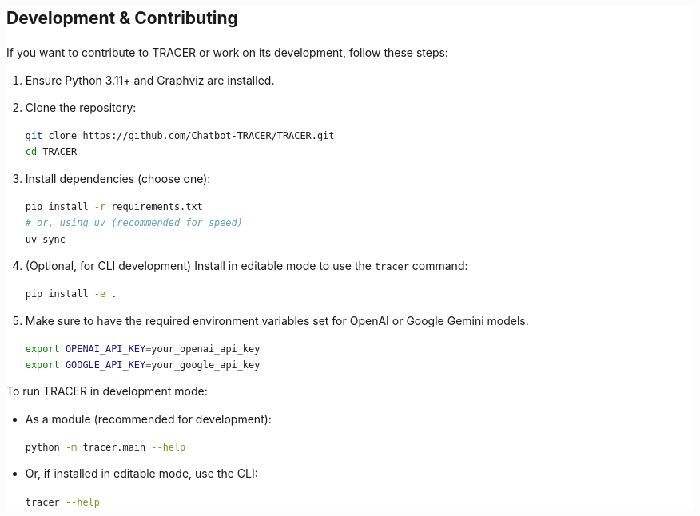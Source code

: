 ## Development & Contributing

If you want to contribute to TRACER or work on its development, follow these steps:

1. Ensure Python 3.11+ and Graphviz are installed.
2. Clone the repository:

    ```bash
    git clone https://github.com/Chatbot-TRACER/TRACER.git
    cd TRACER
    ```

3. Install dependencies (choose one):

    ```bash
    pip install -r requirements.txt
    # or, using uv (recommended for speed)
    uv sync
    ```

4. (Optional, for CLI development) Install in editable mode to use the `tracer` command:

    ```bash
    pip install -e .
    ```

5. Make sure to have the required environment variables set for OpenAI or Google Gemini models.

    ```bash
    export OPENAI_API_KEY=your_openai_api_key
    export GOOGLE_API_KEY=your_google_api_key
    ```

To run TRACER in development mode:

- As a module (recommended for development):

    ```bash
    python -m tracer.main --help
    ```

- Or, if installed in editable mode, use the CLI:

    ```bash
    tracer --help
    ```
